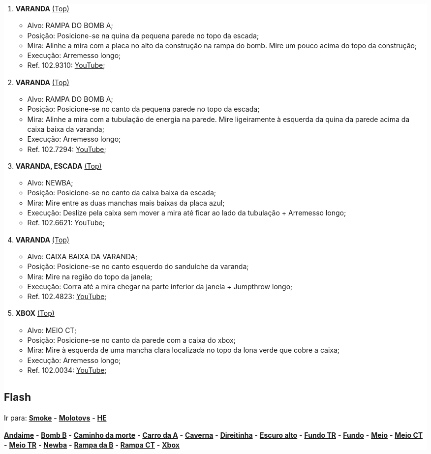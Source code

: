    <a name="m-varanda"></a>

1. **VARANDA** [(Top)](#m-top) 
   - Alvo: RAMPA DO BOMB A;
   - Posição: Posicione-se na quina da pequena parede no topo da escada;
   - Mira: Alinhe a mira com a placa no alto da construção na rampa do bomb. Mire um pouco acima do topo da construção;
   - Execução: Arremesso longo;
   - Ref. 102.9310: [YouTube](https://youtu.be/IwoUsdhRK7M);

1. **VARANDA** [(Top)](#m-top)
   - Alvo: RAMPA DO BOMB A;
   - Posição: Posicione-se no canto da pequena parede no topo da escada;
   - Mira: Alinhe a mira com a tubulação de energia na parede. Mire ligeiramente à esquerda da quina da parede acima da caixa baixa da varanda;
   - Execução: Arremesso longo;
   - Ref. 102.7294: [YouTube](https://youtu.be/dUPxC7JPwdA);

1. **VARANDA, ESCADA** [(Top)](#m-top)
   - Alvo: NEWBA;
   - Posição: Posicione-se no canto da caixa baixa da escada;
   - Mira: Mire entre as duas manchas mais baixas da placa azul;
   - Execução: Deslize pela caixa sem mover a mira até ficar ao lado da tubulação + Arremesso longo;
   - Ref. 102.6621: [YouTube](https://youtu.be/ns4lRKWKNO0);

1. **VARANDA** [(Top)](#m-top)
   - Alvo: CAIXA BAIXA DA VARANDA;
   - Posição: Posicione-se no canto esquerdo do sanduíche da varanda;
   - Mira: Mire na região do topo da janela;
   - Execução: Corra até a mira chegar na parte inferior da janela + Jumpthrow longo;
   - Ref. 102.4823: [YouTube](https://youtu.be/v05qQJfHvQ0);

   <a name="m-xbox"></a>

1. **XBOX** [(Top)](#m-top) 
   - Alvo: MEIO CT;
   - Posição: Posicione-se no canto da parede com a caixa do xbox;
   - Mira: Mire à esquerda de uma mancha clara localizada no topo da lona verde que cobre a caixa;
   - Execução: Arremesso longo;
   - Ref. 102.0034: [YouTube](https://youtu.be/KOiDEo5H5zE);

<a name="f-top"></a>

## Flash

Ir para: [**Smoke**](#smoke) - [**Molotovs**](#molotov) - [**HE**](#high-explosive-he)

[**Andaime**](#f-andaime) - [**Bomb B**](#f-bombb) - [**Caminho da morte**](#f-caminhodamorte) - [**Carro da A**](#f-carrodaa) - [**Caverna**](#f-caverna) - [**Direitinha**](#f-direitinha) - [**Escuro alto**](#f-escuroalto) - [**Fundo TR**](#f-fundotr) - [**Fundo**](#f-fundo) - [**Meio**](#f-meio) - [**Meio CT**](#f-meioct) - [**Meio TR**](#f-meiotr) - 
[**Newba**](#f-newba) - [**Rampa da B**](#f-rampadab) - [**Rampa CT**](#f-rampact) - [**Xbox**](#f-xbox)

   <a name="f-andaime"></a>
